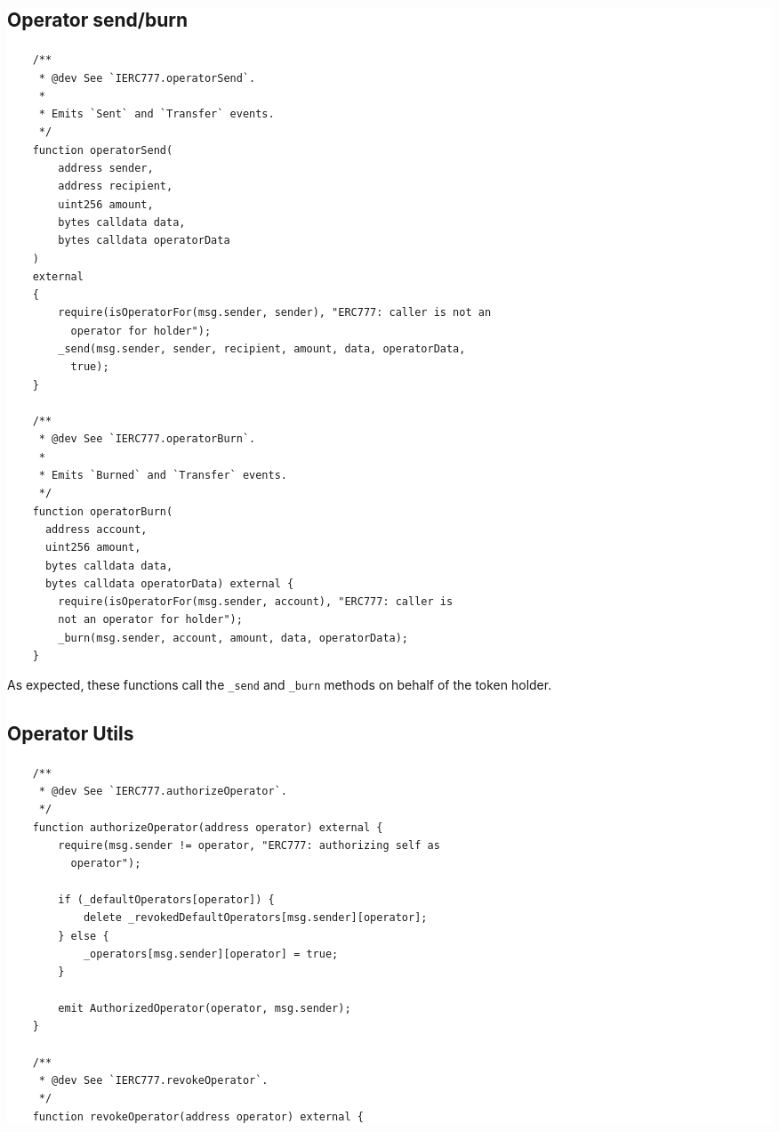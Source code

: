 ## Operator send/burn

```
    /**
     * @dev See `IERC777.operatorSend`.
     *
     * Emits `Sent` and `Transfer` events.
     */
    function operatorSend(
        address sender,
        address recipient,
        uint256 amount,
        bytes calldata data,
        bytes calldata operatorData
    )
    external
    {
        require(isOperatorFor(msg.sender, sender), "ERC777: caller is not an 
          operator for holder");
        _send(msg.sender, sender, recipient, amount, data, operatorData, 
          true);
    }

    /**
     * @dev See `IERC777.operatorBurn`.
     *
     * Emits `Burned` and `Transfer` events.
     */
    function operatorBurn(
      address account, 
      uint256 amount, 
      bytes calldata data, 
      bytes calldata operatorData) external {
        require(isOperatorFor(msg.sender, account), "ERC777: caller is 
        not an operator for holder");
        _burn(msg.sender, account, amount, data, operatorData);
    }
```

As expected, these functions call the `_send` and `_burn` methods on behalf of the token holder.

## Operator Utils

```
    /**
     * @dev See `IERC777.authorizeOperator`.
     */
    function authorizeOperator(address operator) external {
        require(msg.sender != operator, "ERC777: authorizing self as 
          operator");

        if (_defaultOperators[operator]) {
            delete _revokedDefaultOperators[msg.sender][operator];
        } else {
            _operators[msg.sender][operator] = true;
        }

        emit AuthorizedOperator(operator, msg.sender);
    }

    /**
     * @dev See `IERC777.revokeOperator`.
     */
    function revokeOperator(address operator) external {
```